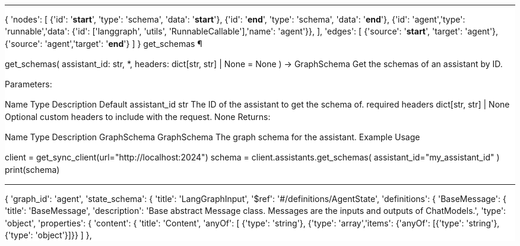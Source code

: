 --------------------------------------------------------------------------------------------------------------------------

{
    'nodes':
        [
            {'id': '__start__', 'type': 'schema', 'data': '__start__'},
            {'id': '__end__', 'type': 'schema', 'data': '__end__'},
            {'id': 'agent','type': 'runnable','data': {'id': ['langgraph', 'utils', 'RunnableCallable'],'name': 'agent'}},
        ],
    'edges':
        [
            {'source': '__start__', 'target': 'agent'},
            {'source': 'agent','target': '__end__'}
        ]
}
 get_schemas ¶

get_schemas(
    assistant_id: str,
    *,
    headers: dict[str, str] | None = None
) -> GraphSchema
Get the schemas of an assistant by ID.

Parameters:

Name	Type	Description	Default
assistant_id	str	The ID of the assistant to get the schema of.	required
headers	dict[str, str] | None	Optional custom headers to include with the request.	None
Returns:

Name	Type	Description
GraphSchema	GraphSchema	The graph schema for the assistant.
Example Usage

client = get_sync_client(url="http://localhost:2024")
schema = client.assistants.get_schemas(
    assistant_id="my_assistant_id"
)
print(schema)

----------------------------------------------------------------------------------------------------------------------------

{
    'graph_id': 'agent',
    'state_schema':
        {
            'title': 'LangGraphInput',
            '$ref': '#/definitions/AgentState',
            'definitions':
                {
                    'BaseMessage':
                        {
                            'title': 'BaseMessage',
                            'description': 'Base abstract Message class. Messages are the inputs and outputs of ChatModels.',
                            'type': 'object',
                            'properties':
                                {
                                 'content':
                                    {
                                        'title': 'Content',
                                        'anyOf': [
                                            {'type': 'string'},
                                            {'type': 'array','items': {'anyOf': [{'type': 'string'}, {'type': 'object'}]}}
                                        ]
                                    },
